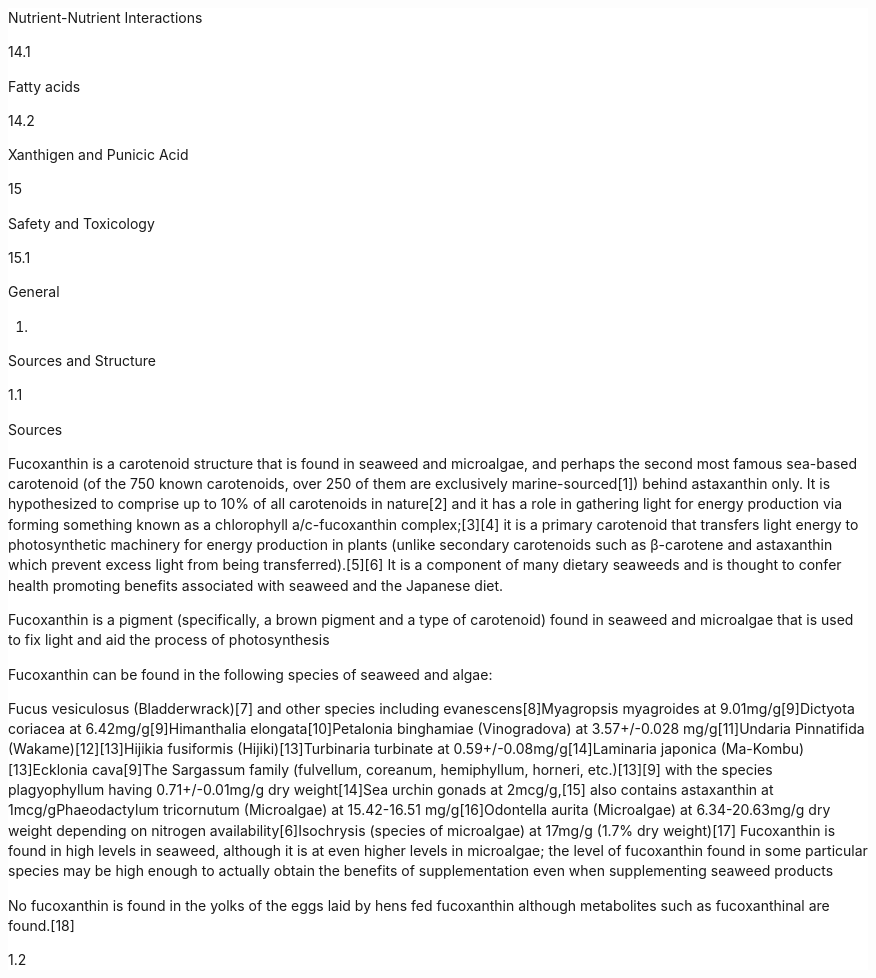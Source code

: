Nutrient-Nutrient Interactions

14.1

Fatty acids

14.2

Xanthigen and Punicic Acid

15

Safety and Toxicology

15.1

General

1.

Sources and Structure

1.1

Sources

Fucoxanthin is a carotenoid structure that is found in seaweed and microalgae, and perhaps the second most famous sea-based carotenoid (of the 750 known carotenoids, over 250 of them are exclusively marine-sourced[1]) behind astaxanthin only. It is hypothesized to comprise up to 10% of all carotenoids in nature[2] and it has a role in gathering light for energy production via forming something known as a chlorophyll a/c-fucoxanthin complex;[3][4] it is a primary carotenoid that transfers light energy to photosynthetic machinery for energy production in plants (unlike secondary carotenoids such as β-carotene and astaxanthin which prevent excess light from being transferred).[5][6] It is a component of many dietary seaweeds and is thought to confer health promoting benefits associated with seaweed and the Japanese diet.


Fucoxanthin is a pigment (specifically, a brown pigment and a type of carotenoid) found in seaweed and microalgae that is used to fix light and aid the process of photosynthesis


Fucoxanthin can be found in the following species of seaweed and algae:

Fucus vesiculosus (Bladderwrack)[7] and other species including evanescens[8]Myagropsis myagroides at 9.01mg/g[9]Dictyota coriacea at 6.42mg/g[9]Himanthalia elongata[10]Petalonia binghamiae (Vinogradova) at 3.57+/-0.028 mg/g[11]Undaria Pinnatifida (Wakame)[12][13]Hijikia fusiformis (Hijiki)[13]Turbinaria turbinate at 0.59+/-0.08mg/g[14]Laminaria japonica (Ma-Kombu)[13]Ecklonia cava[9]The Sargassum family (fulvellum, coreanum, hemiphyllum, horneri, etc.)[13][9] with the species plagyophyllum having 0.71+/-0.01mg/g dry weight[14]Sea urchin gonads at 2mcg/g,[15] also contains astaxanthin at 1mcg/gPhaeodactylum tricornutum (Microalgae) at 15.42-16.51 mg/g[16]Odontella aurita (Microalgae) at 6.34-20.63mg/g dry weight depending on nitrogen availability[6]Isochrysis (species of microalgae) at 17mg/g (1.7% dry weight)[17]
Fucoxanthin is found in high levels in seaweed, although it is at even higher levels in microalgae; the level of fucoxanthin found in some particular species may be high enough to actually obtain the benefits of supplementation even when supplementing seaweed products


No fucoxanthin is found in the yolks of the eggs laid by hens fed fucoxanthin although metabolites such as fucoxanthinal are found.[18]

1.2
